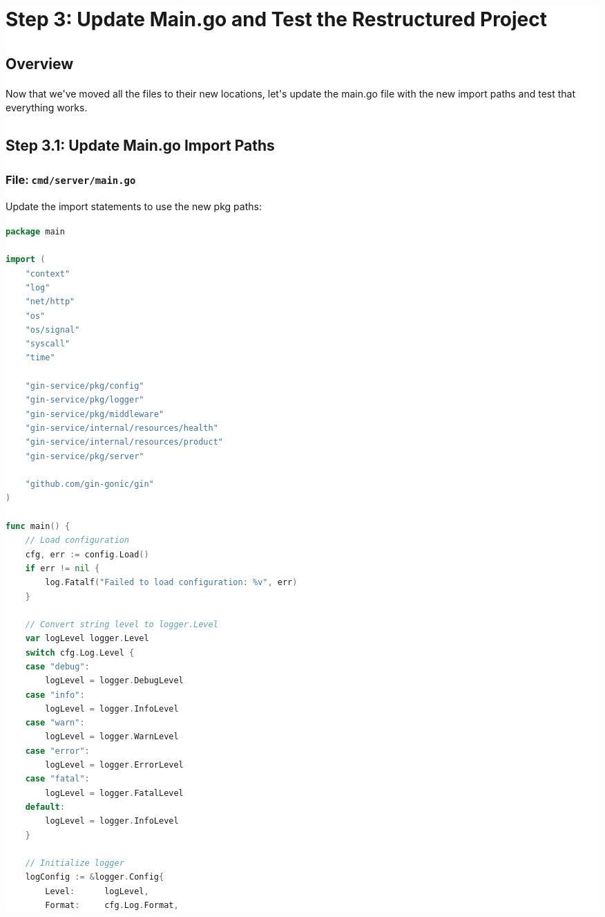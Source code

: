 # Step 3: Update Main.go and Test the Restructured Project

## Overview
Now that we've moved all the files to their new locations, let's update the main.go file with the new import paths and test that everything works.

## Step 3.1: Update Main.go Import Paths

### File: `cmd/server/main.go`
Update the import statements to use the new pkg paths:

```go
package main

import (
	"context"
	"log"
	"net/http"
	"os"
	"os/signal"
	"syscall"
	"time"

	"gin-service/pkg/config"
	"gin-service/pkg/logger"
	"gin-service/pkg/middleware"
	"gin-service/internal/resources/health"
	"gin-service/internal/resources/product"
	"gin-service/pkg/server"

	"github.com/gin-gonic/gin"
)

func main() {
	// Load configuration
	cfg, err := config.Load()
	if err != nil {
		log.Fatalf("Failed to load configuration: %v", err)
	}

	// Convert string level to logger.Level
	var logLevel logger.Level
	switch cfg.Log.Level {
	case "debug":
		logLevel = logger.DebugLevel
	case "info":
		logLevel = logger.InfoLevel
	case "warn":
		logLevel = logger.WarnLevel
	case "error":
		logLevel = logger.ErrorLevel
	case "fatal":
		logLevel = logger.FatalLevel
	default:
		logLevel = logger.InfoLevel
	}

	// Initialize logger
	logConfig := &logger.Config{
		Level:      logLevel,
		Format:     cfg.Log.Format,
```